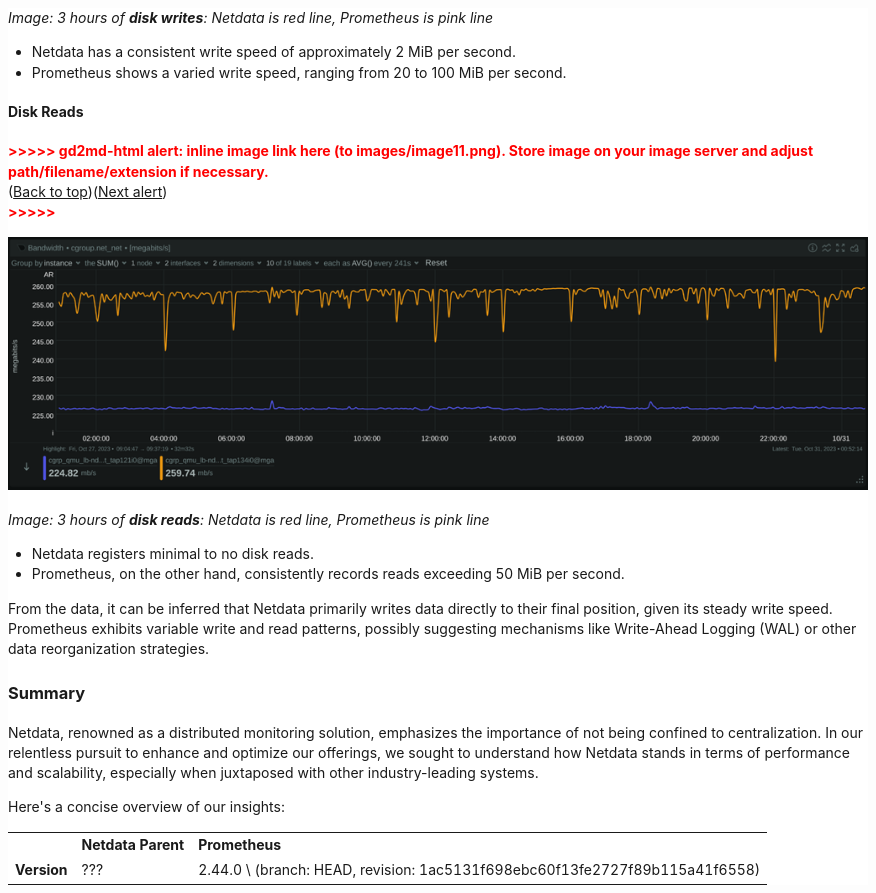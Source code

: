 
_Image: 3 hours of **disk writes**: Netdata is red line, Prometheus is pink line_



* Netdata has a consistent write speed of approximately 2 MiB per second.
* Prometheus shows a varied write speed, ranging from 20 to 100 MiB per second.


#### Disk Reads


<p id="gdcalert11" ><span style="color: red; font-weight: bold">>>>>>  gd2md-html alert: inline image link here (to images/image11.png). Store image on your image server and adjust path/filename/extension if necessary. </span><br>(<a href="#">Back to top</a>)(<a href="#gdcalert12">Next alert</a>)<br><span style="color: red; font-weight: bold">>>>>> </span></p>


![alt_text](images/image11.png "image_tooltip")


_Image: 3 hours of **disk reads**: Netdata is red line, Prometheus is pink line_



* Netdata registers minimal to no disk reads.
* Prometheus, on the other hand, consistently records reads exceeding 50 MiB per second.

From the data, it can be inferred that Netdata primarily writes data directly to their final position, given its steady write speed. Prometheus exhibits variable write and read patterns, possibly suggesting mechanisms like Write-Ahead Logging (WAL) or other data reorganization strategies.


### Summary

Netdata, renowned as a distributed monitoring solution, emphasizes the importance of not being confined to centralization. In our relentless pursuit to enhance and optimize our offerings, we sought to understand how Netdata stands in terms of performance and scalability, especially when juxtaposed with other industry-leading systems.

Here's a concise overview of our insights:


<table>
  <tr>
   <td>
   </td>
   <td><strong>Netdata Parent</strong>
   </td>
   <td><strong>Prometheus</strong>
   </td>
  </tr>
  <tr>
   <td><strong>Version</strong>
   </td>
   <td>???
   </td>
   <td>2.44.0 \
 (branch: HEAD, revision: 1ac5131f698ebc60f13fe2727f89b115a41f6558)